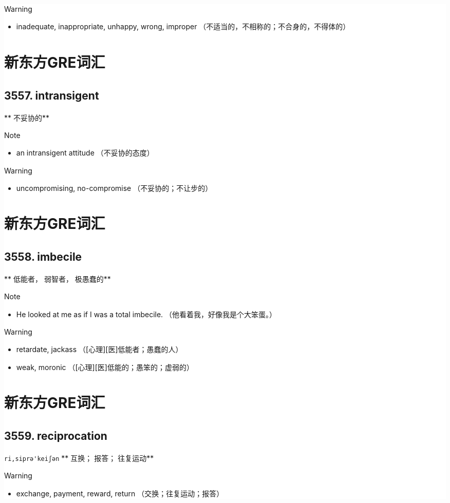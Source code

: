 > [!WARNING]
>
> - inadequate, inappropriate, unhappy, wrong, improper （不适当的，不相称的；不合身的，不得体的）
>

# 新东方GRE词汇

## 3557. intransigent

** 不妥协的**

> [!NOTE]
>
> - an intransigent attitude （不妥协的态度）
>

> [!WARNING]
>
> - uncompromising, no-compromise （不妥协的；不让步的）
>

# 新东方GRE词汇

## 3558. imbecile

** 低能者， 弱智者， 极愚蠢的**

> [!NOTE]
>
> - He looked at me as if I was a total imbecile. （他看着我，好像我是个大笨蛋。）
>

> [!WARNING]
>
> - retardate, jackass （[心理][医]低能者；愚蠢的人）
>
> - weak, moronic （[心理][医]低能的；愚笨的；虚弱的）
>

# 新东方GRE词汇

## 3559. reciprocation

`ri,siprə'keiʃən`  ** 互换； 报答； 往复运动**

> [!WARNING]
>
> - exchange, payment, reward, return （交换；往复运动；报答）
>
